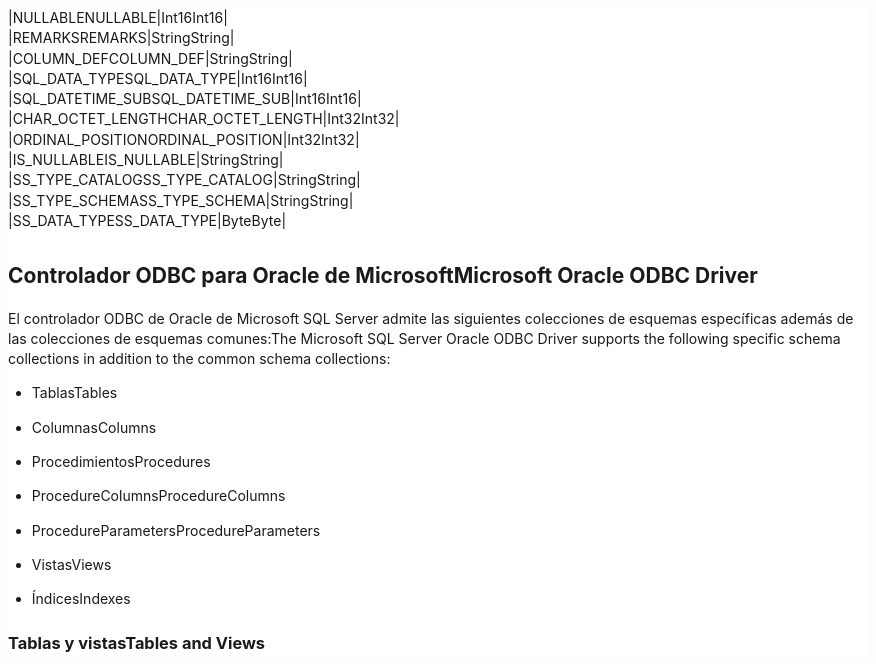 |<span data-ttu-id="d8e7b-295">NULLABLE</span><span class="sxs-lookup"><span data-stu-id="d8e7b-295">NULLABLE</span></span>|<span data-ttu-id="d8e7b-296">Int16</span><span class="sxs-lookup"><span data-stu-id="d8e7b-296">Int16</span></span>|  
|<span data-ttu-id="d8e7b-297">REMARKS</span><span class="sxs-lookup"><span data-stu-id="d8e7b-297">REMARKS</span></span>|<span data-ttu-id="d8e7b-298">String</span><span class="sxs-lookup"><span data-stu-id="d8e7b-298">String</span></span>|  
|<span data-ttu-id="d8e7b-299">COLUMN_DEF</span><span class="sxs-lookup"><span data-stu-id="d8e7b-299">COLUMN_DEF</span></span>|<span data-ttu-id="d8e7b-300">String</span><span class="sxs-lookup"><span data-stu-id="d8e7b-300">String</span></span>|  
|<span data-ttu-id="d8e7b-301">SQL_DATA_TYPE</span><span class="sxs-lookup"><span data-stu-id="d8e7b-301">SQL_DATA_TYPE</span></span>|<span data-ttu-id="d8e7b-302">Int16</span><span class="sxs-lookup"><span data-stu-id="d8e7b-302">Int16</span></span>|  
|<span data-ttu-id="d8e7b-303">SQL_DATETIME_SUB</span><span class="sxs-lookup"><span data-stu-id="d8e7b-303">SQL_DATETIME_SUB</span></span>|<span data-ttu-id="d8e7b-304">Int16</span><span class="sxs-lookup"><span data-stu-id="d8e7b-304">Int16</span></span>|  
|<span data-ttu-id="d8e7b-305">CHAR_OCTET_LENGTH</span><span class="sxs-lookup"><span data-stu-id="d8e7b-305">CHAR_OCTET_LENGTH</span></span>|<span data-ttu-id="d8e7b-306">Int32</span><span class="sxs-lookup"><span data-stu-id="d8e7b-306">Int32</span></span>|  
|<span data-ttu-id="d8e7b-307">ORDINAL_POSITION</span><span class="sxs-lookup"><span data-stu-id="d8e7b-307">ORDINAL_POSITION</span></span>|<span data-ttu-id="d8e7b-308">Int32</span><span class="sxs-lookup"><span data-stu-id="d8e7b-308">Int32</span></span>|  
|<span data-ttu-id="d8e7b-309">IS_NULLABLE</span><span class="sxs-lookup"><span data-stu-id="d8e7b-309">IS_NULLABLE</span></span>|<span data-ttu-id="d8e7b-310">String</span><span class="sxs-lookup"><span data-stu-id="d8e7b-310">String</span></span>|  
|<span data-ttu-id="d8e7b-311">SS_TYPE_CATALOG</span><span class="sxs-lookup"><span data-stu-id="d8e7b-311">SS_TYPE_CATALOG</span></span>|<span data-ttu-id="d8e7b-312">String</span><span class="sxs-lookup"><span data-stu-id="d8e7b-312">String</span></span>|  
|<span data-ttu-id="d8e7b-313">SS_TYPE_SCHEMA</span><span class="sxs-lookup"><span data-stu-id="d8e7b-313">SS_TYPE_SCHEMA</span></span>|<span data-ttu-id="d8e7b-314">String</span><span class="sxs-lookup"><span data-stu-id="d8e7b-314">String</span></span>|  
|<span data-ttu-id="d8e7b-315">SS_DATA_TYPE</span><span class="sxs-lookup"><span data-stu-id="d8e7b-315">SS_DATA_TYPE</span></span>|<span data-ttu-id="d8e7b-316">Byte</span><span class="sxs-lookup"><span data-stu-id="d8e7b-316">Byte</span></span>|  
  
## <a name="microsoft-oracle-odbc-driver"></a><span data-ttu-id="d8e7b-317">Controlador ODBC para Oracle de Microsoft</span><span class="sxs-lookup"><span data-stu-id="d8e7b-317">Microsoft Oracle ODBC Driver</span></span>  
 <span data-ttu-id="d8e7b-318">El controlador ODBC de Oracle de Microsoft SQL Server admite las siguientes colecciones de esquemas específicas además de las colecciones de esquemas comunes:</span><span class="sxs-lookup"><span data-stu-id="d8e7b-318">The Microsoft SQL Server Oracle ODBC Driver supports the following specific schema collections in addition to the common schema collections:</span></span>  
  
-   <span data-ttu-id="d8e7b-319">Tablas</span><span class="sxs-lookup"><span data-stu-id="d8e7b-319">Tables</span></span>  
  
-   <span data-ttu-id="d8e7b-320">Columnas</span><span class="sxs-lookup"><span data-stu-id="d8e7b-320">Columns</span></span>  
  
-   <span data-ttu-id="d8e7b-321">Procedimientos</span><span class="sxs-lookup"><span data-stu-id="d8e7b-321">Procedures</span></span>  
  
-   <span data-ttu-id="d8e7b-322">ProcedureColumns</span><span class="sxs-lookup"><span data-stu-id="d8e7b-322">ProcedureColumns</span></span>  
  
-   <span data-ttu-id="d8e7b-323">ProcedureParameters</span><span class="sxs-lookup"><span data-stu-id="d8e7b-323">ProcedureParameters</span></span>  
  
-   <span data-ttu-id="d8e7b-324">Vistas</span><span class="sxs-lookup"><span data-stu-id="d8e7b-324">Views</span></span>  
  
-   <span data-ttu-id="d8e7b-325">Índices</span><span class="sxs-lookup"><span data-stu-id="d8e7b-325">Indexes</span></span>  
  
### <a name="tables-and-views"></a><span data-ttu-id="d8e7b-326">Tablas y vistas</span><span class="sxs-lookup"><span data-stu-id="d8e7b-326">Tables and Views</span></span>  
  